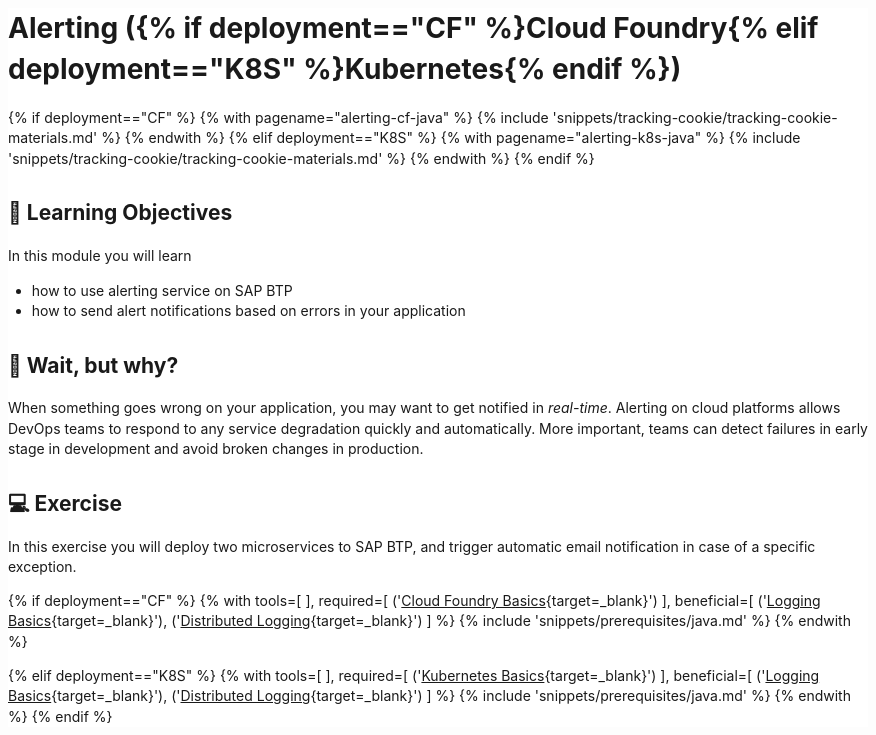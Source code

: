 # Alerting ({% if deployment=="CF" %}Cloud Foundry{% elif deployment=="K8S" %}Kubernetes{% endif %})


{% if deployment=="CF" %}
{% with pagename="alerting-cf-java" %}
{% include 'snippets/tracking-cookie/tracking-cookie-materials.md' %}
{% endwith %}
{% elif deployment=="K8S" %}
{% with pagename="alerting-k8s-java" %}
{% include 'snippets/tracking-cookie/tracking-cookie-materials.md' %}
{% endwith %}
{% endif %}

## 🎯 Learning Objectives

In this module you will learn

- how to use alerting service on SAP BTP
- how to send alert notifications based on errors in your application

##  🤔 Wait, but why?

When something goes wrong on your application, you may want to get notified in _real-time_. Alerting on cloud platforms allows DevOps teams to respond to any service degradation quickly and automatically. More important, teams can detect failures in early stage in development and avoid broken changes in production.

## 💻 Exercise

In this exercise you will deploy two microservices to SAP BTP, and trigger automatic email notification in case of a specific exception. 


{% if deployment=="CF" %}
{% with
  tools=[
  ],
  required=[
    ('[Cloud Foundry Basics](../../cloud-platforms/cloud-foundry-java){target=_blank}')
  ],
  beneficial=[
    ('[Logging Basics](../../logging/java){target=_blank}'),
    ('[Distributed Logging](../../distributed-logging/cloud-foundry-java){target=_blank}')
  ]
%}
{% include 'snippets/prerequisites/java.md' %}
{% endwith %}

{% elif deployment=="K8S" %}
{% with
  tools=[
  ],
  required=[
    ('[Kubernetes Basics](../../cloud-platforms/kubernetes-java){target=_blank}')
  ],
  beneficial=[
    ('[Logging Basics](../../logging/java){target=_blank}'),
    ('[Distributed Logging](../../distributed-logging/kubernetes-java){target=_blank}')
  ]
%}
{% include 'snippets/prerequisites/java.md' %}
{% endwith %}
{% endif %}